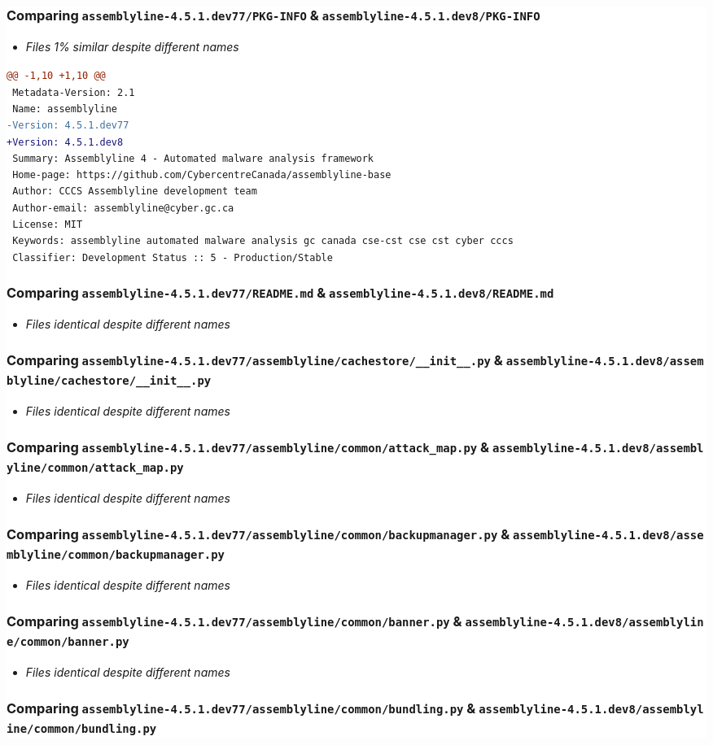 ### Comparing `assemblyline-4.5.1.dev77/PKG-INFO` & `assemblyline-4.5.1.dev8/PKG-INFO`

 * *Files 1% similar despite different names*

```diff
@@ -1,10 +1,10 @@
 Metadata-Version: 2.1
 Name: assemblyline
-Version: 4.5.1.dev77
+Version: 4.5.1.dev8
 Summary: Assemblyline 4 - Automated malware analysis framework
 Home-page: https://github.com/CybercentreCanada/assemblyline-base
 Author: CCCS Assemblyline development team
 Author-email: assemblyline@cyber.gc.ca
 License: MIT
 Keywords: assemblyline automated malware analysis gc canada cse-cst cse cst cyber cccs
 Classifier: Development Status :: 5 - Production/Stable
```

### Comparing `assemblyline-4.5.1.dev77/README.md` & `assemblyline-4.5.1.dev8/README.md`

 * *Files identical despite different names*

### Comparing `assemblyline-4.5.1.dev77/assemblyline/cachestore/__init__.py` & `assemblyline-4.5.1.dev8/assemblyline/cachestore/__init__.py`

 * *Files identical despite different names*

### Comparing `assemblyline-4.5.1.dev77/assemblyline/common/attack_map.py` & `assemblyline-4.5.1.dev8/assemblyline/common/attack_map.py`

 * *Files identical despite different names*

### Comparing `assemblyline-4.5.1.dev77/assemblyline/common/backupmanager.py` & `assemblyline-4.5.1.dev8/assemblyline/common/backupmanager.py`

 * *Files identical despite different names*

### Comparing `assemblyline-4.5.1.dev77/assemblyline/common/banner.py` & `assemblyline-4.5.1.dev8/assemblyline/common/banner.py`

 * *Files identical despite different names*

### Comparing `assemblyline-4.5.1.dev77/assemblyline/common/bundling.py` & `assemblyline-4.5.1.dev8/assemblyline/common/bundling.py`
